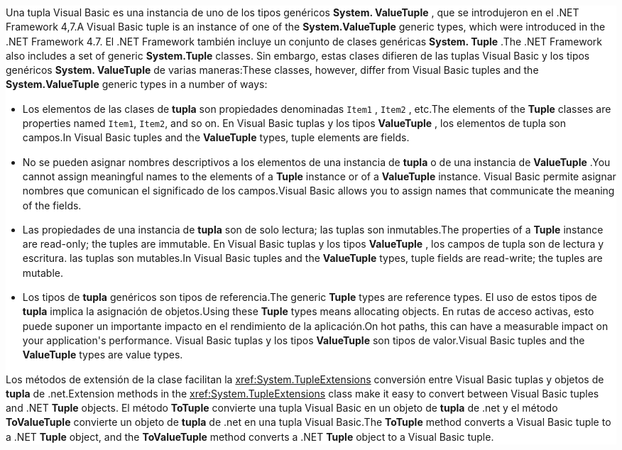 <span data-ttu-id="f43b2-205">Una tupla Visual Basic es una instancia de uno de los tipos genéricos **System. ValueTuple** , que se introdujeron en el .NET Framework 4,7.</span><span class="sxs-lookup"><span data-stu-id="f43b2-205">A Visual Basic tuple is an instance of one of the **System.ValueTuple** generic types, which were introduced in the .NET Framework 4.7.</span></span> <span data-ttu-id="f43b2-206">El .NET Framework también incluye un conjunto de clases genéricas **System. Tuple** .</span><span class="sxs-lookup"><span data-stu-id="f43b2-206">The .NET Framework also includes a set of generic **System.Tuple** classes.</span></span> <span data-ttu-id="f43b2-207">Sin embargo, estas clases difieren de las tuplas Visual Basic y los tipos genéricos **System. ValueTuple** de varias maneras:</span><span class="sxs-lookup"><span data-stu-id="f43b2-207">These classes, however, differ from Visual Basic tuples and the **System.ValueTuple** generic types in a number of ways:</span></span>

- <span data-ttu-id="f43b2-208">Los elementos de las clases de **tupla** son propiedades denominadas `Item1` , `Item2` , etc.</span><span class="sxs-lookup"><span data-stu-id="f43b2-208">The elements of the **Tuple** classes are properties named `Item1`, `Item2`, and so on.</span></span> <span data-ttu-id="f43b2-209">En Visual Basic tuplas y los tipos **ValueTuple** , los elementos de tupla son campos.</span><span class="sxs-lookup"><span data-stu-id="f43b2-209">In Visual Basic tuples and the **ValueTuple** types, tuple elements are fields.</span></span>

- <span data-ttu-id="f43b2-210">No se pueden asignar nombres descriptivos a los elementos de una instancia de **tupla** o de una instancia de **ValueTuple** .</span><span class="sxs-lookup"><span data-stu-id="f43b2-210">You cannot assign meaningful names to the elements of a **Tuple** instance or of a **ValueTuple** instance.</span></span> <span data-ttu-id="f43b2-211">Visual Basic permite asignar nombres que comunican el significado de los campos.</span><span class="sxs-lookup"><span data-stu-id="f43b2-211">Visual Basic allows you to assign names that communicate the meaning of the fields.</span></span>

- <span data-ttu-id="f43b2-212">Las propiedades de una instancia de **tupla** son de solo lectura; las tuplas son inmutables.</span><span class="sxs-lookup"><span data-stu-id="f43b2-212">The properties of a **Tuple** instance are read-only; the tuples are immutable.</span></span> <span data-ttu-id="f43b2-213">En Visual Basic tuplas y los tipos **ValueTuple** , los campos de tupla son de lectura y escritura. las tuplas son mutables.</span><span class="sxs-lookup"><span data-stu-id="f43b2-213">In Visual Basic tuples and the **ValueTuple** types, tuple fields are read-write; the tuples are mutable.</span></span>

- <span data-ttu-id="f43b2-214">Los tipos de **tupla** genéricos son tipos de referencia.</span><span class="sxs-lookup"><span data-stu-id="f43b2-214">The generic **Tuple** types are reference types.</span></span> <span data-ttu-id="f43b2-215">El uso de estos tipos de **tupla** implica la asignación de objetos.</span><span class="sxs-lookup"><span data-stu-id="f43b2-215">Using these **Tuple** types means allocating objects.</span></span> <span data-ttu-id="f43b2-216">En rutas de acceso activas, esto puede suponer un importante impacto en el rendimiento de la aplicación.</span><span class="sxs-lookup"><span data-stu-id="f43b2-216">On hot paths, this can have a measurable impact on your application's performance.</span></span> <span data-ttu-id="f43b2-217">Visual Basic tuplas y los tipos **ValueTuple** son tipos de valor.</span><span class="sxs-lookup"><span data-stu-id="f43b2-217">Visual Basic tuples and the **ValueTuple** types are value types.</span></span>

<span data-ttu-id="f43b2-218">Los métodos de extensión de la clase facilitan la <xref:System.TupleExtensions> conversión entre Visual Basic tuplas y objetos de **tupla** de .net.</span><span class="sxs-lookup"><span data-stu-id="f43b2-218">Extension methods in the <xref:System.TupleExtensions> class make it easy to convert between Visual Basic tuples and .NET **Tuple** objects.</span></span> <span data-ttu-id="f43b2-219">El método **ToTuple** convierte una tupla Visual Basic en un objeto de **tupla** de .net y el método **ToValueTuple** convierte un objeto de **tupla** de .net en una tupla Visual Basic.</span><span class="sxs-lookup"><span data-stu-id="f43b2-219">The **ToTuple** method converts a Visual Basic tuple to a .NET **Tuple** object, and the **ToValueTuple** method converts a .NET **Tuple** object to a Visual Basic tuple.</span></span>
